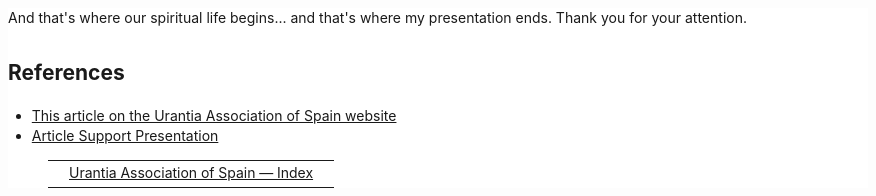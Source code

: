 And that's where our spiritual life begins... and that's where my presentation ends. Thank you for your attention.

## References

- [This article on the Urantia Association of Spain website](https://aue.urantia-association.org/wp-content/uploads/sites/6/2018/03/La-materia-y-la-energ%C3%ADa.-La-f%C3%ADsica-y-El-libro-de-Urantia.pdf)
- [Article Support Presentation](https://aue.urantia-association.org/wp-content/uploads/sites/6/2018/05/La-materia-y-la-energ%C3%ADa.-La-f%C3%ADsica-y-El-libro-de-Urantia-presentaci%C3%B3n.pdf)


<figure class="table chapter-navigator">
  <table>
    <tbody>
      <tr>
        <td>
        </td>
        <td>
        <a href="/en/index/articles_spain">
          <span class="mdi mdi-book-open-variant"></span><span class="pl-2">Urantia Association of Spain — Index</span>
        </a>
        </td>
        <td>
        </td>
      </tr>
    </tbody>
  </table>
</figure>